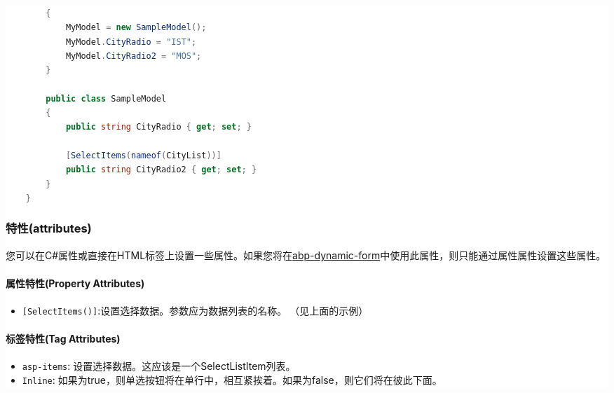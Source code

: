 ````csharp
        {
            MyModel = new SampleModel();
            MyModel.CityRadio = "IST";
            MyModel.CityRadio2 = "MOS";
        }

        public class SampleModel
        {
            public string CityRadio { get; set; }
            
            [SelectItems(nameof(CityList))]
            public string CityRadio2 { get; set; }
        }
    }
````

### 特性(attributes)

您可以在C#属性或直接在HTML标签上设置一些属性。如果您将在[abp-dynamic-form](Dynamic-forms.md)中使用此属性，则只能通过属性属性设置这些属性。

####  属性特性(Property Attributes)

- `[SelectItems()]`:设置选择数据。参数应为数据列表的名称。 （见上面的示例）

#### 标签特性(Tag Attributes)

- `asp-items`: 设置选择数据。这应该是一个SelectListItem列表。
- `Inline`: 如果为true，则单选按钮将在单行中，相互紧挨着。如果为false，则它们将在彼此下面。
